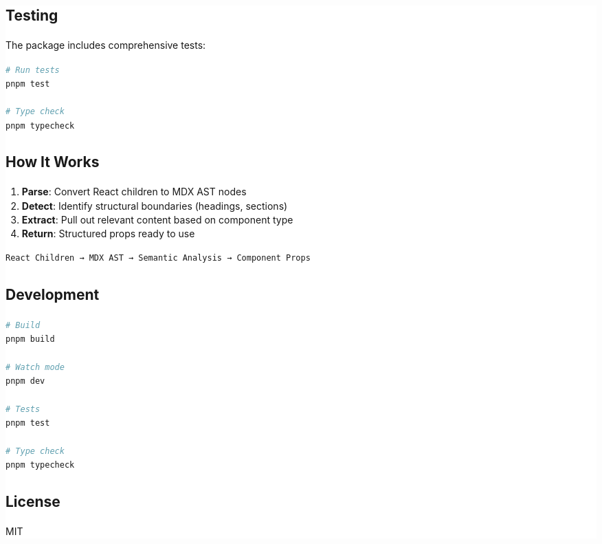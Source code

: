 ## Testing

The package includes comprehensive tests:

```bash
# Run tests
pnpm test

# Type check
pnpm typecheck
```

## How It Works

1. **Parse**: Convert React children to MDX AST nodes
2. **Detect**: Identify structural boundaries (headings, sections)
3. **Extract**: Pull out relevant content based on component type
4. **Return**: Structured props ready to use

```
React Children → MDX AST → Semantic Analysis → Component Props
```

## Development

```bash
# Build
pnpm build

# Watch mode
pnpm dev

# Tests
pnpm test

# Type check
pnpm typecheck
```

## License

MIT
